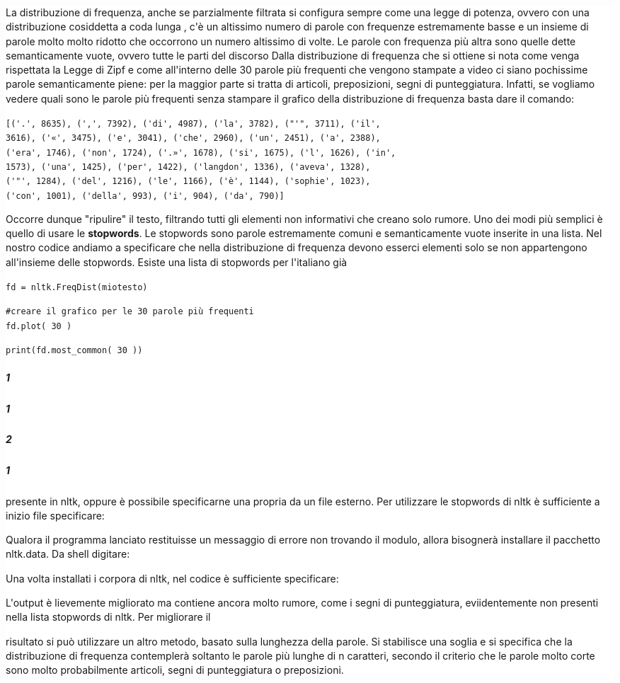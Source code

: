 
La distribuzione di frequenza, anche se parzialmente filtrata si configura sempre come una
legge di potenza, ovvero con una distribuzione cosiddetta a coda lunga , c'è un altissimo numero
di parole con frequenze estremamente basse e un insieme di parole molto molto ridotto che
occorrono un numero altissimo di volte. Le parole con frequenza più altra sono quelle dette
semanticamente vuote, ovvero tutte le parti del discorso
Dalla distribuzione di frequenza che si ottiene si nota come venga rispettata la Legge di Zipf e
come all'interno delle 30 parole più frequenti che vengono stampate a video ci siano pochissime
parole semanticamente piene: per la maggior parte si tratta di articoli, preposizioni, segni di
punteggiatura. Infatti, se vogliamo vedere quali sono le parole più frequenti senza stampare il
grafico della distribuzione di frequenza basta dare il comando:

```
[('.', 8635), (',', 7392), ('di', 4987), ('la', 3782), ("'", 3711), ('il',
3616), ('«', 3475), ('e', 3041), ('che', 2960), ('un', 2451), ('a', 2388),
('era', 1746), ('non', 1724), ('.»', 1678), ('si', 1675), ('l', 1626), ('in',
1573), ('una', 1425), ('per', 1422), ('langdon', 1336), ('aveva', 1328),
('"', 1284), ('del', 1216), ('le', 1166), ('è', 1144), ('sophie', 1023),
('con', 1001), ('della', 993), ('i', 904), ('da', 790)]
```
Occorre dunque "ripulire" il testo, filtrando tutti gli elementi non informativi che creano solo
rumore. Uno dei modi più semplici è quello di usare le **stopwords**. Le stopwords sono parole
estremamente comuni e semanticamente vuote inserite in una lista. Nel nostro codice andiamo
a specificare che nella distribuzione di frequenza devono esserci elementi solo se non
appartengono all'insieme delle stopwords. Esiste una lista di stopwords per l'italiano già

```
fd = nltk.FreqDist(miotesto)
```
```
#creare il grafico per le 30 parole più frequenti
fd.plot( 30 )
```
```
print(fd.most_common( 30 ))
```
##### 1

##### 1

##### 2

##### 1


presente in nltk, oppure è possibile specificarne una propria da un file esterno.
Per utilizzare le stopwords di nltk è sufficiente a inizio file specificare:

Qualora il programma lanciato restituisse un messaggio di errore non trovando il modulo, allora
bisognerà installare il pacchetto nltk.data. Da shell digitare:

Una volta installati i corpora di nltk, nel codice è sufficiente specificare:

L'output è lievemente migliorato ma contiene ancora molto rumore, come i segni di
punteggiatura, eviidentemente non presenti nella lista stopwords di nltk. Per migliorare il

risultato si può utilizzare un altro metodo, basato sulla lunghezza della parole. Si stabilisce una
soglia e si specifica che la distribuzione di frequenza contemplerà soltanto le parole più lunghe
di n caratteri, secondo il criterio che le parole molto corte sono molto probabilmente articoli,
segni di punteggiatura o preposizioni.
